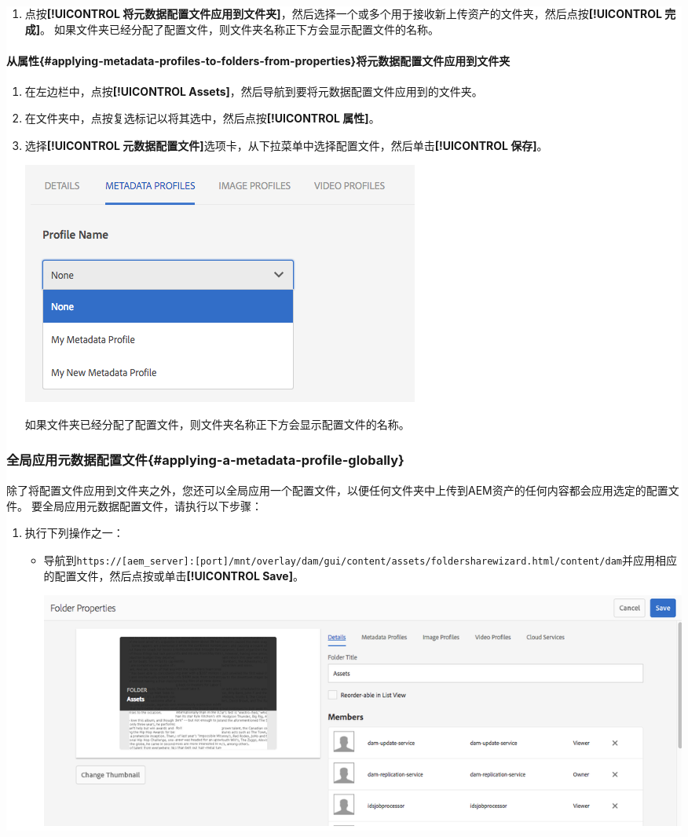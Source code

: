 1. 点按&#x200B;**[!UICONTROL 将元数据配置文件应用到文件夹]**，然后选择一个或多个用于接收新上传资产的文件夹，然后点按&#x200B;**[!UICONTROL 完成]**。 如果文件夹已经分配了配置文件，则文件夹名称正下方会显示配置文件的名称。

#### 从属性{#applying-metadata-profiles-to-folders-from-properties}将元数据配置文件应用到文件夹

1. 在左边栏中，点按&#x200B;**[!UICONTROL Assets]**，然后导航到要将元数据配置文件应用到的文件夹。
1. 在文件夹中，点按复选标记以将其选中，然后点按&#x200B;**[!UICONTROL 属性]**。

1. 选择&#x200B;**[!UICONTROL 元数据配置文件]**&#x200B;选项卡，从下拉菜单中选择配置文件，然后单击&#x200B;**[!UICONTROL 保存]**。

   ![chlimage_1-491](assets/chlimage_1-491.png)

   如果文件夹已经分配了配置文件，则文件夹名称正下方会显示配置文件的名称。

### 全局应用元数据配置文件{#applying-a-metadata-profile-globally}

除了将配置文件应用到文件夹之外，您还可以全局应用一个配置文件，以便任何文件夹中上传到AEM资产的任何内容都会应用选定的配置文件。 要全局应用元数据配置文件，请执行以下步骤：

1. 执行下列操作之一：

   * 导航到`https://[aem_server]:[port]/mnt/overlay/dam/gui/content/assets/foldersharewizard.html/content/dam`并应用相应的配置文件，然后点按或单击&#x200B;**[!UICONTROL Save]**。

      ![chlimage_1-492](assets/chlimage_1-492.png)
